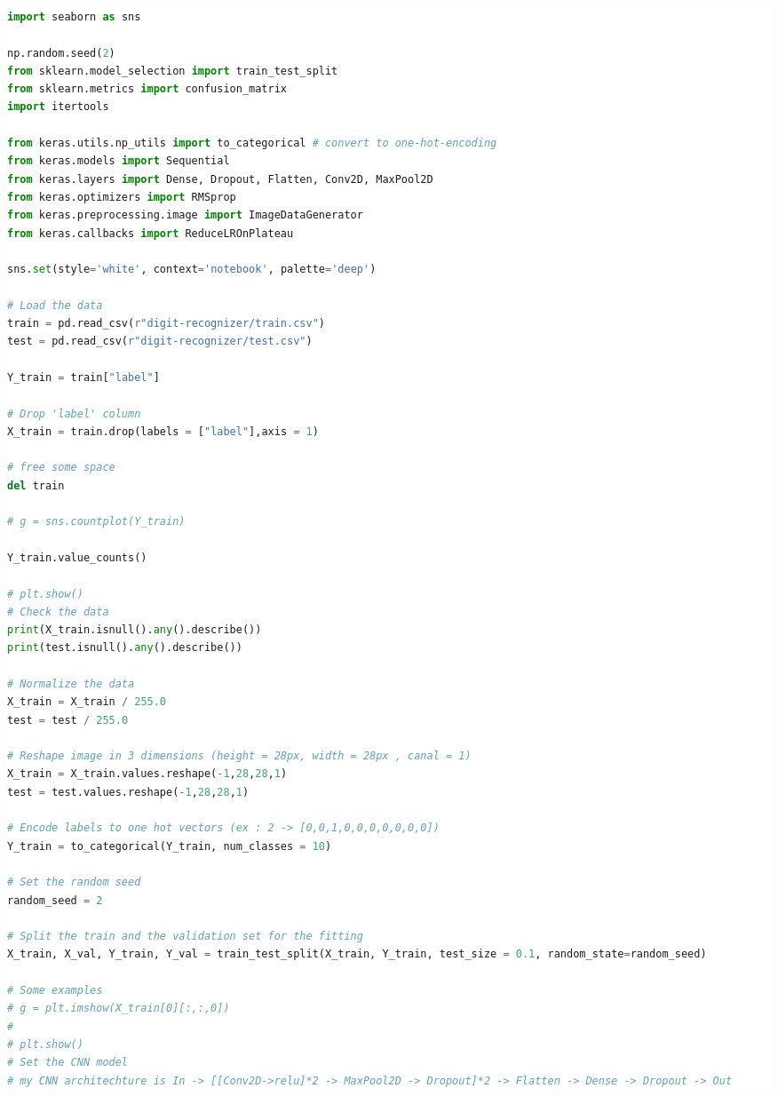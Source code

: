 ```python
import seaborn as sns

np.random.seed(2)
from sklearn.model_selection import train_test_split
from sklearn.metrics import confusion_matrix
import itertools

from keras.utils.np_utils import to_categorical # convert to one-hot-encoding
from keras.models import Sequential
from keras.layers import Dense, Dropout, Flatten, Conv2D, MaxPool2D
from keras.optimizers import RMSprop
from keras.preprocessing.image import ImageDataGenerator
from keras.callbacks import ReduceLROnPlateau

sns.set(style='white', context='notebook', palette='deep')

# Load the data
train = pd.read_csv(r"digit-recognizer/train.csv")
test = pd.read_csv(r"digit-recognizer/test.csv")

Y_train = train["label"]

# Drop 'label' column
X_train = train.drop(labels = ["label"],axis = 1)

# free some space
del train

# g = sns.countplot(Y_train)

Y_train.value_counts()

# plt.show()
# Check the data
print(X_train.isnull().any().describe())
print(test.isnull().any().describe())

# Normalize the data
X_train = X_train / 255.0
test = test / 255.0

# Reshape image in 3 dimensions (height = 28px, width = 28px , canal = 1)
X_train = X_train.values.reshape(-1,28,28,1)
test = test.values.reshape(-1,28,28,1)

# Encode labels to one hot vectors (ex : 2 -> [0,0,1,0,0,0,0,0,0,0])
Y_train = to_categorical(Y_train, num_classes = 10)

# Set the random seed
random_seed = 2

# Split the train and the validation set for the fitting
X_train, X_val, Y_train, Y_val = train_test_split(X_train, Y_train, test_size = 0.1, random_state=random_seed)

# Some examples
# g = plt.imshow(X_train[0][:,:,0])
#
# plt.show()
# Set the CNN model
# my CNN architechture is In -> [[Conv2D->relu]*2 -> MaxPool2D -> Dropout]*2 -> Flatten -> Dense -> Dropout -> Out

```